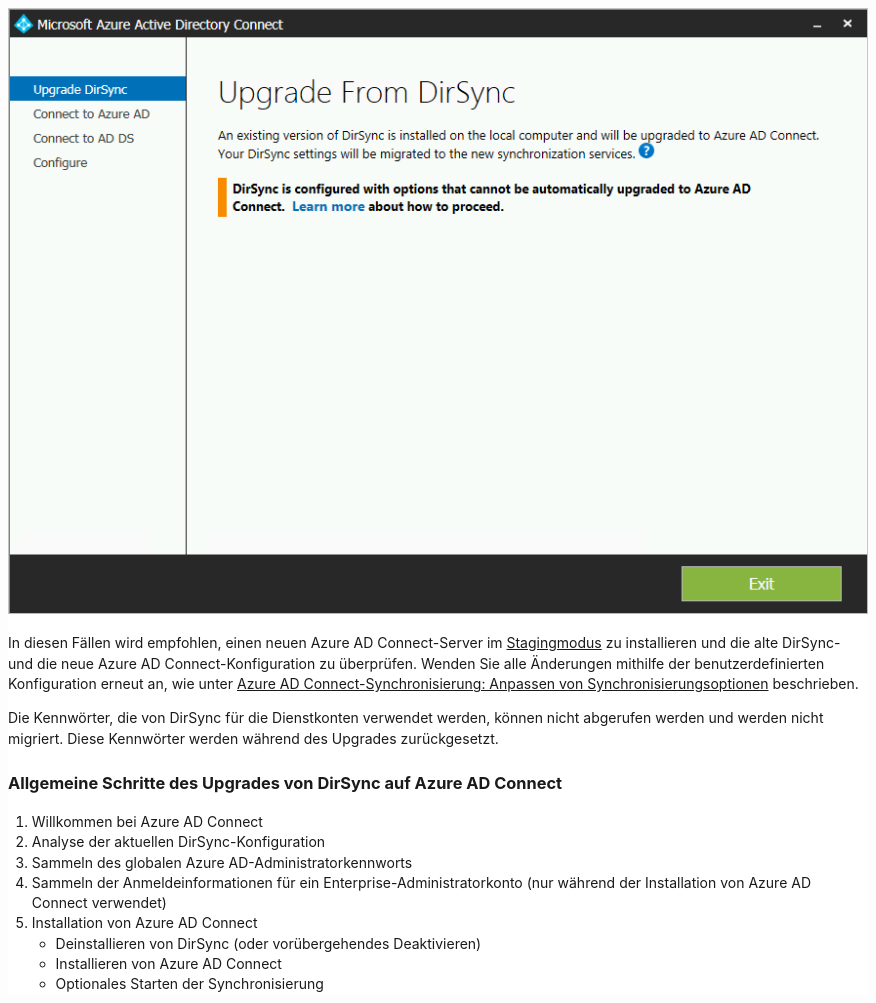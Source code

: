 ![Upgrade gesperrt](./media/active-directory-aadconnect-dirsync-upgrade-get-started/analysisblocked.png)

In diesen Fällen wird empfohlen, einen neuen Azure AD Connect-Server im [Stagingmodus](active-directory-aadconnectsync-operations.md#staging-mode) zu installieren und die alte DirSync- und die neue Azure AD Connect-Konfiguration zu überprüfen. Wenden Sie alle Änderungen mithilfe der benutzerdefinierten Konfiguration erneut an, wie unter [Azure AD Connect-Synchronisierung: Anpassen von Synchronisierungsoptionen](active-directory-aadconnectsync-whatis.md) beschrieben.

Die Kennwörter, die von DirSync für die Dienstkonten verwendet werden, können nicht abgerufen werden und werden nicht migriert. Diese Kennwörter werden während des Upgrades zurückgesetzt.

### Allgemeine Schritte des Upgrades von DirSync auf Azure AD Connect

1. Willkommen bei Azure AD Connect
2. Analyse der aktuellen DirSync-Konfiguration
3. Sammeln des globalen Azure AD-Administratorkennworts
4. Sammeln der Anmeldeinformationen für ein Enterprise-Administratorkonto (nur während der Installation von Azure AD Connect verwendet)
5. Installation von Azure AD Connect
    * Deinstallieren von DirSync (oder vorübergehendes Deaktivieren)
	* Installieren von Azure AD Connect
	* Optionales Starten der Synchronisierung
